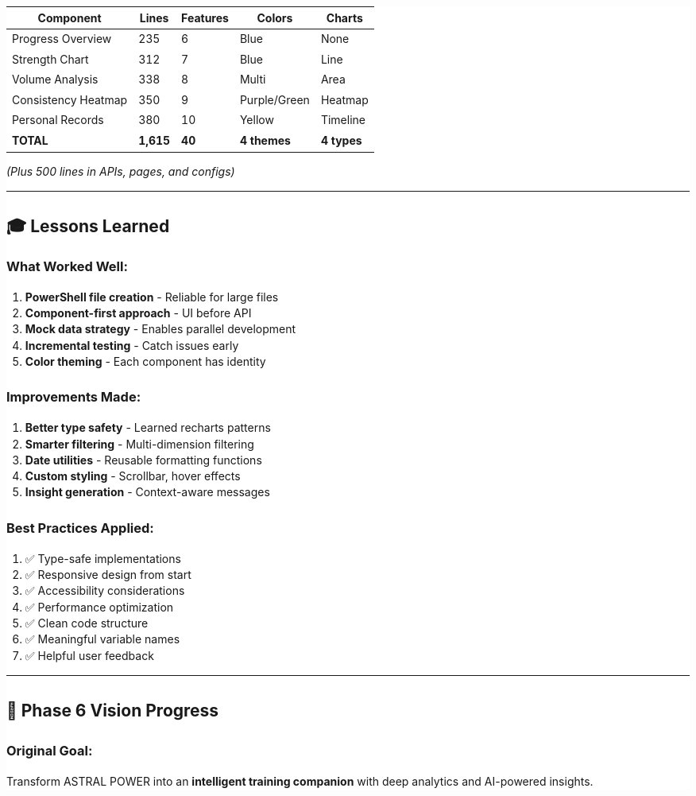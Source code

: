 | Component | Lines | Features | Colors | Charts |
|-----------|-------|----------|--------|--------|
| Progress Overview | 235 | 6 | Blue | None |
| Strength Chart | 312 | 7 | Blue | Line |
| Volume Analysis | 338 | 8 | Multi | Area |
| Consistency Heatmap | 350 | 9 | Purple/Green | Heatmap |
| Personal Records | 380 | 10 | Yellow | Timeline |
| **TOTAL** | **1,615** | **40** | **4 themes** | **4 types** |

*(Plus 500 lines in APIs, pages, and configs)*

---

## 🎓 Lessons Learned

### **What Worked Well:**
1. **PowerShell file creation** - Reliable for large files
2. **Component-first approach** - UI before API
3. **Mock data strategy** - Enables parallel development
4. **Incremental testing** - Catch issues early
5. **Color theming** - Each component has identity

### **Improvements Made:**
1. **Better type safety** - Learned recharts patterns
2. **Smarter filtering** - Multi-dimension filtering
3. **Date utilities** - Reusable formatting functions
4. **Custom styling** - Scrollbar, hover effects
5. **Insight generation** - Context-aware messages

### **Best Practices Applied:**
1. ✅ Type-safe implementations
2. ✅ Responsive design from start
3. ✅ Accessibility considerations
4. ✅ Performance optimization
5. ✅ Clean code structure
6. ✅ Meaningful variable names
7. ✅ Helpful user feedback

---

## 🌟 Phase 6 Vision Progress

### **Original Goal:**
Transform ASTRAL POWER into an **intelligent training companion** with deep analytics and AI-powered insights.
